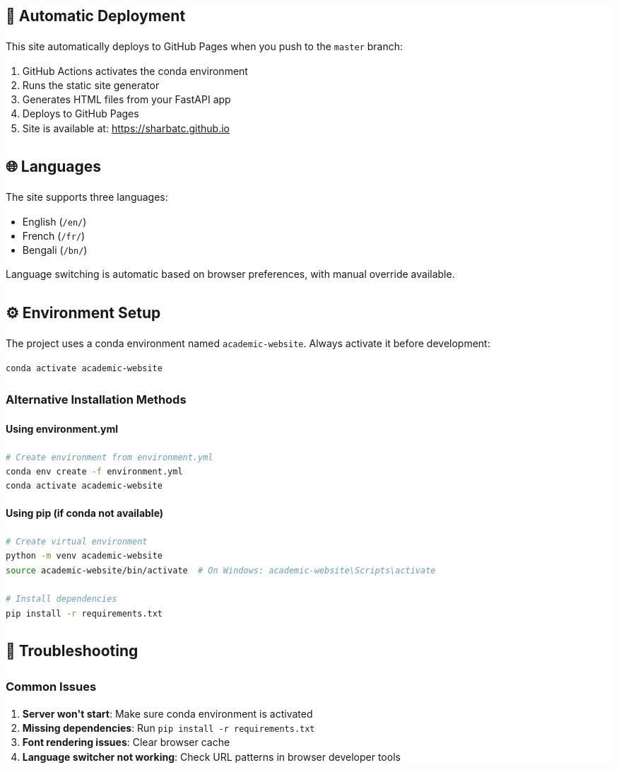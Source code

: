 ## 🔄 Automatic Deployment

This site automatically deploys to GitHub Pages when you push to the `master` branch:

1. GitHub Actions activates the conda environment
2. Runs the static site generator
3. Generates HTML files from your FastAPI app
4. Deploys to GitHub Pages
5. Site is available at: https://sharbatc.github.io

## 🌐 Languages

The site supports three languages:
- English (`/en/`)
- French (`/fr/`)
- Bengali (`/bn/`)

Language switching is automatic based on browser preferences, with manual override available.

## ⚙️ Environment Setup

The project uses a conda environment named `academic-website`. Always activate it before development:

```bash
conda activate academic-website
```

### Alternative Installation Methods

#### Using environment.yml
```bash
# Create environment from environment.yml
conda env create -f environment.yml
conda activate academic-website
```

#### Using pip (if conda not available)
```bash
# Create virtual environment
python -m venv academic-website
source academic-website/bin/activate  # On Windows: academic-website\Scripts\activate

# Install dependencies
pip install -r requirements.txt
```

## 🔧 Troubleshooting

### Common Issues

1. **Server won't start**: Make sure conda environment is activated
2. **Missing dependencies**: Run `pip install -r requirements.txt`
3. **Font rendering issues**: Clear browser cache
4. **Language switcher not working**: Check URL patterns in browser developer tools
